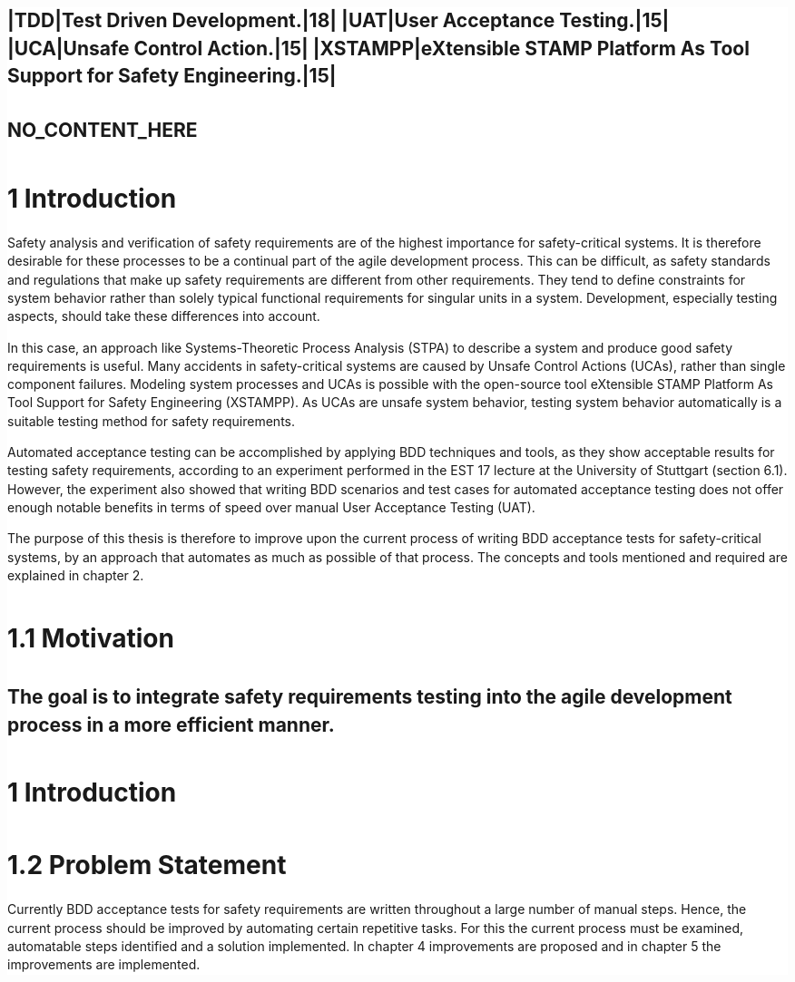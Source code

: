 |TDD|Test Driven Development.|18|
|UAT|User Acceptance Testing.|15|
|UCA|Unsafe Control Action.|15|
|XSTAMPP|eXtensible STAMP Platform As Tool Support for Safety Engineering.|15|
---
NO_CONTENT_HERE
---
# 1 Introduction

Safety analysis and verification of safety requirements are of the highest importance for safety-critical systems. It is therefore desirable for these processes to be a continual part of the agile development process. This can be difficult, as safety standards and regulations that make up safety requirements are different from other requirements. They tend to define constraints for system behavior rather than solely typical functional requirements for singular units in a system. Development, especially testing aspects, should take these differences into account.

In this case, an approach like Systems-Theoretic Process Analysis (STPA) to describe a system and produce good safety requirements is useful. Many accidents in safety-critical systems are caused by Unsafe Control Actions (UCAs), rather than single component failures. Modeling system processes and UCAs is possible with the open-source tool eXtensible STAMP Platform As Tool Support for Safety Engineering (XSTAMPP). As UCAs are unsafe system behavior, testing system behavior automatically is a suitable testing method for safety requirements.

Automated acceptance testing can be accomplished by applying BDD techniques and tools, as they show acceptable results for testing safety requirements, according to an experiment performed in the EST 17 lecture at the University of Stuttgart (section 6.1). However, the experiment also showed that writing BDD scenarios and test cases for automated acceptance testing does not offer enough notable benefits in terms of speed over manual User Acceptance Testing (UAT).

The purpose of this thesis is therefore to improve upon the current process of writing BDD acceptance tests for safety-critical systems, by an approach that automates as much as possible of that process. The concepts and tools mentioned and required are explained in chapter 2.

# 1.1 Motivation

The goal is to integrate safety requirements testing into the agile development process in a more efficient manner.
---
# 1 Introduction

# 1.2 Problem Statement

Currently BDD acceptance tests for safety requirements are written throughout a large number of manual steps. Hence, the current process should be improved by automating certain repetitive tasks. For this the current process must be examined, automatable steps identified and a solution implemented. In chapter 4 improvements are proposed and in chapter 5 the improvements are implemented.
